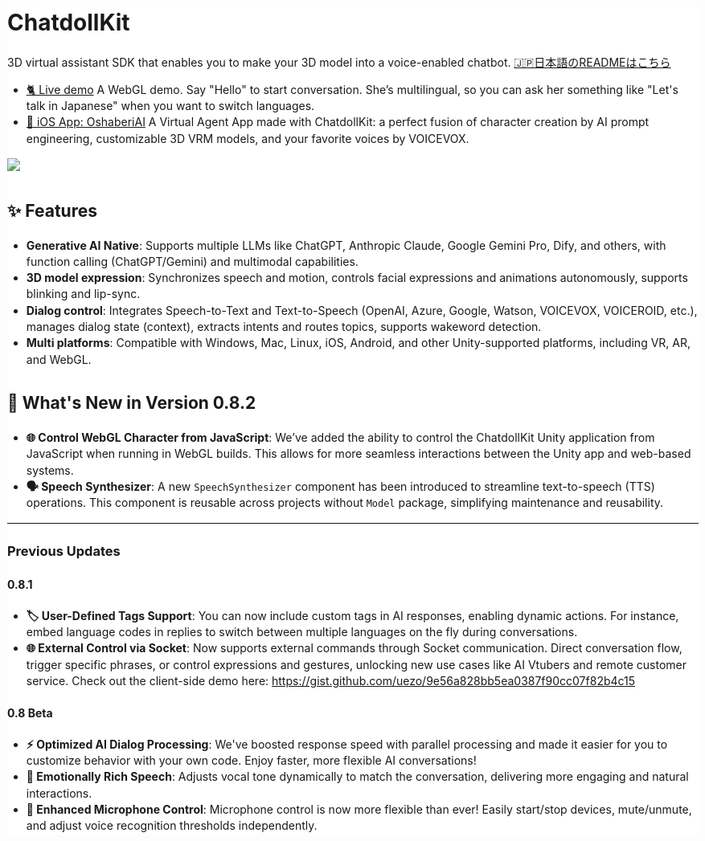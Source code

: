 ﻿# ChatdollKit
3D virtual assistant SDK that enables you to make your 3D model into a voice-enabled chatbot. [🇯🇵日本語のREADMEはこちら](https://github.com/uezo/ChatdollKit/blob/master/README.ja.md)

- [🐈 Live demo](https://unagiken.blob.core.windows.net/chatdollkit/ChatdollKitDemoWebGL/index.html) A WebGL demo. Say "Hello" to start conversation. She’s multilingual, so you can ask her something like "Let's talk in Japanese" when you want to switch languages.
- [🍎 iOS App: OshaberiAI](https://apps.apple.com/us/app/oshaberiai/id6446883638) A Virtual Agent App made with ChatdollKit: a perfect fusion of character creation by AI prompt engineering, customizable 3D VRM models, and your favorite voices by VOICEVOX.

<img src="https://uezo.blob.core.windows.net/github/chatdoll/chatdollkit-overview-080beta.png" width="720">


## ✨ Features

- **Generative AI Native**: Supports multiple LLMs like ChatGPT, Anthropic Claude, Google Gemini Pro, Dify, and others, with function calling (ChatGPT/Gemini) and multimodal capabilities.
- **3D model expression**: Synchronizes speech and motion, controls facial expressions and animations autonomously, supports blinking and lip-sync.
- **Dialog control**: Integrates Speech-to-Text and Text-to-Speech (OpenAI, Azure, Google, Watson, VOICEVOX, VOICEROID, etc.), manages dialog state (context), extracts intents and routes topics, supports wakeword detection.
- **Multi platforms**: Compatible with Windows, Mac, Linux, iOS, Android, and other Unity-supported platforms, including VR, AR, and WebGL.


## 💎 What's New in Version 0.8.2

- **🌐 Control WebGL Character from JavaScript**: We’ve added the ability to control the ChatdollKit Unity application from JavaScript when running in WebGL builds. This allows for more seamless interactions between the Unity app and web-based systems.
- **🗣️ Speech Synthesizer**: A new `SpeechSynthesizer` component has been introduced to streamline text-to-speech (TTS) operations. This component is reusable across projects without `Model` package, simplifying maintenance and reusability. 

---

### Previous Updates

#### 0.8.1

- **🏷️ User-Defined Tags Support**: You can now include custom tags in AI responses, enabling dynamic actions. For instance, embed language codes in replies to switch between multiple languages on the fly during conversations.
- **🌐 External Control via Socket**: Now supports external commands through Socket communication. Direct conversation flow, trigger specific phrases, or control expressions and gestures, unlocking new use cases like AI Vtubers and remote customer service. Check out the client-side demo here: https://gist.github.com/uezo/9e56a828bb5ea0387f90cc07f82b4c15

#### 0.8 Beta

- **⚡ Optimized AI Dialog Processing**: We've boosted response speed with parallel processing and made it easier for you to customize behavior with your own code. Enjoy faster, more flexible AI conversations!
- **🥰 Emotionally Rich Speech**: Adjusts vocal tone dynamically to match the conversation, delivering more engaging and natural interactions.
- **🎤 Enhanced Microphone Control**: Microphone control is now more flexible than ever! Easily start/stop devices, mute/unmute, and adjust voice recognition thresholds independently.
